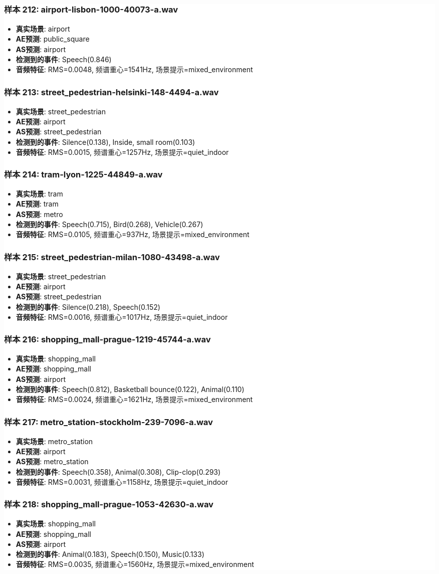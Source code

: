 ### 样本 212: airport-lisbon-1000-40073-a.wav
- **真实场景**: airport
- **AE预测**: public_square
- **AS预测**: airport
- **检测到的事件**: Speech(0.846)
- **音频特征**: RMS=0.0048, 频谱重心=1541Hz, 场景提示=mixed_environment

### 样本 213: street_pedestrian-helsinki-148-4494-a.wav
- **真实场景**: street_pedestrian
- **AE预测**: airport
- **AS预测**: street_pedestrian
- **检测到的事件**: Silence(0.138), Inside, small room(0.103)
- **音频特征**: RMS=0.0015, 频谱重心=1257Hz, 场景提示=quiet_indoor

### 样本 214: tram-lyon-1225-44849-a.wav
- **真实场景**: tram
- **AE预测**: tram
- **AS预测**: metro
- **检测到的事件**: Speech(0.715), Bird(0.268), Vehicle(0.267)
- **音频特征**: RMS=0.0105, 频谱重心=937Hz, 场景提示=mixed_environment

### 样本 215: street_pedestrian-milan-1080-43498-a.wav
- **真实场景**: street_pedestrian
- **AE预测**: airport
- **AS预测**: street_pedestrian
- **检测到的事件**: Silence(0.218), Speech(0.152)
- **音频特征**: RMS=0.0016, 频谱重心=1017Hz, 场景提示=quiet_indoor

### 样本 216: shopping_mall-prague-1219-45744-a.wav
- **真实场景**: shopping_mall
- **AE预测**: shopping_mall
- **AS预测**: airport
- **检测到的事件**: Speech(0.812), Basketball bounce(0.122), Animal(0.110)
- **音频特征**: RMS=0.0024, 频谱重心=1621Hz, 场景提示=mixed_environment

### 样本 217: metro_station-stockholm-239-7096-a.wav
- **真实场景**: metro_station
- **AE预测**: airport
- **AS预测**: metro_station
- **检测到的事件**: Speech(0.358), Animal(0.308), Clip-clop(0.293)
- **音频特征**: RMS=0.0031, 频谱重心=1158Hz, 场景提示=quiet_indoor

### 样本 218: shopping_mall-prague-1053-42630-a.wav
- **真实场景**: shopping_mall
- **AE预测**: shopping_mall
- **AS预测**: airport
- **检测到的事件**: Animal(0.183), Speech(0.150), Music(0.133)
- **音频特征**: RMS=0.0035, 频谱重心=1560Hz, 场景提示=mixed_environment
